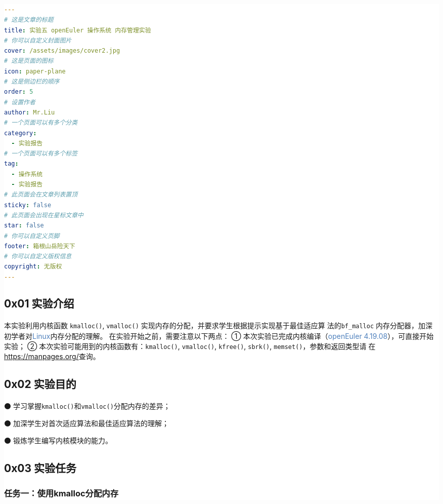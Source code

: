 ```yaml
---
# 这是文章的标题
title: 实验五 openEuler 操作系统 内存管理实验
# 你可以自定义封面图片
cover: /assets/images/cover2.jpg
# 这是页面的图标
icon: paper-plane
# 这是侧边栏的顺序
order: 5
# 设置作者
author: Mr.Liu
# 一个页面可以有多个分类
category:
  - 实验报告
# 一个页面可以有多个标签
tag:
  - 操作系统
  - 实验报告
# 此页面会在文章列表置顶
sticky: false
# 此页面会出现在星标文章中
star: false
# 你可以自定义页脚
footer: 箱根山岳险天下
# 你可以自定义版权信息
copyright: 无版权
---
```


## 0x01 实验介绍

本实验利用内核函数 `kmalloc()`, `vmalloc()` 实现内存的分配，并要求学生根据提示实现基于最佳适应算 法的`bf_malloc` 内存分配器，加深初学者对<font color="#4f81bd">Linux</font>内存分配的理解。 
在实验开始之前，需要注意以下两点： 
① 本次实验已完成内核编译（<font color="#4f81bd">openEuler 4.19.08</font>），可直接开始实验；
② 本次实验可能用到的内核函数有：`kmalloc()`, `vmalloc()`, `kfree()`, `sbrk()`, `memset()`，参数和返回类型请 在<font color="#9bbb59">https://manpages.org/</font>查询。

## 0x02 实验目的

⚫ 学习掌握`kmalloc()`和`vmalloc()`分配内存的差异； 

⚫ 加深学生对首次适应算法和最佳适应算法的理解； 

⚫ 锻炼学生编写内核模块的能力。

## 0x03 实验任务

### 任务一：使用kmalloc分配内存
